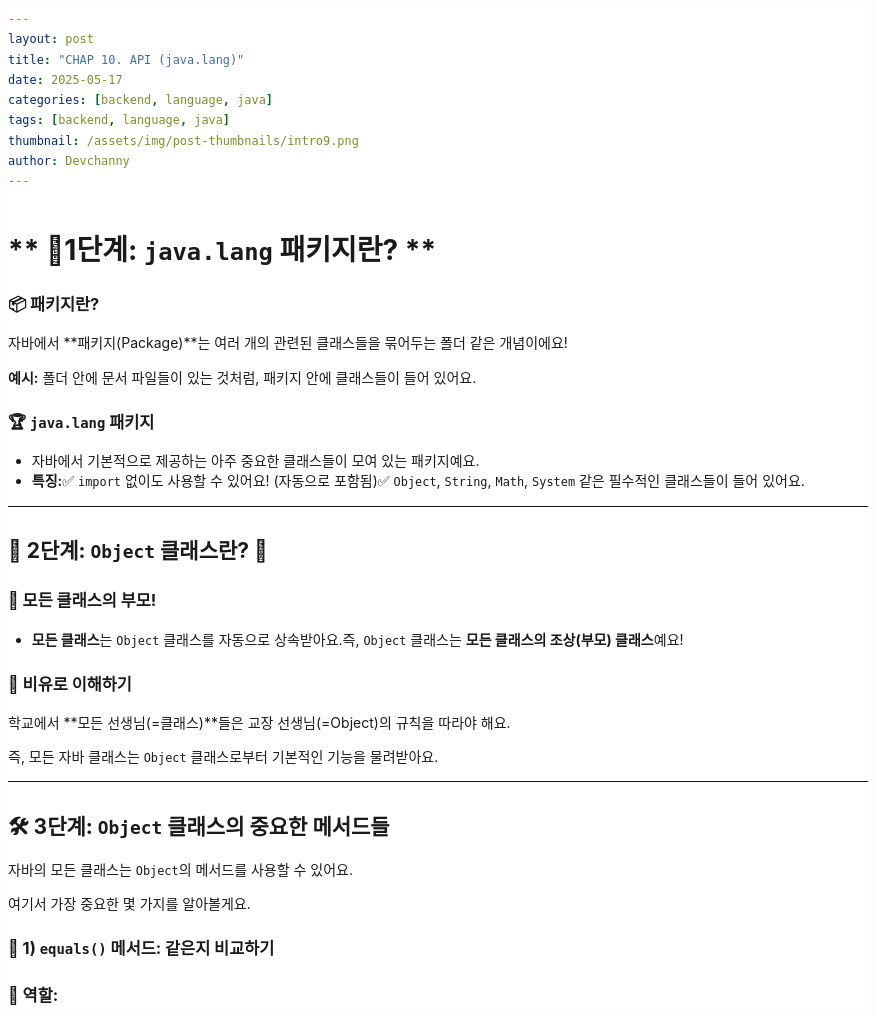 ```yaml
---
layout: post
title: "CHAP 10. API (java.lang)"
date: 2025-05-17
categories: [backend, language, java]
tags: [backend, language, java]
thumbnail: /assets/img/post-thumbnails/intro9.png
author: Devchanny
---
```



# ** 📌1단계: `java.lang` 패키지란? **

### 📦 패키지란?

자바에서 **패키지(Package)**는 여러 개의 관련된 클래스들을 묶어두는 폴더 같은 개념이에요!

**예시:** 폴더 안에 문서 파일들이 있는 것처럼, 패키지 안에 클래스들이 들어 있어요.

### 🏆 `java.lang` 패키지

- 자바에서 기본적으로 제공하는 아주 중요한 클래스들이 모여 있는 패키지예요.
- **특징:**✅ `import` 없이도 사용할 수 있어요! (자동으로 포함됨)✅ `Object`, `String`, `Math`, `System` 같은 필수적인 클래스들이 들어 있어요.

---

## 🌟 2단계: `Object` 클래스란? 👑

### 📌 모든 클래스의 부모!

- **모든 클래스**는 `Object` 클래스를 자동으로 상속받아요.즉, `Object` 클래스는 **모든 클래스의 조상(부모) 클래스**예요!

### 🏫 비유로 이해하기

학교에서 **모든 선생님(=클래스)**들은 교장 선생님(=Object)의 규칙을 따라야 해요.

즉, 모든 자바 클래스는 `Object` 클래스로부터 기본적인 기능을 물려받아요.

---

## 🛠 3단계: `Object` 클래스의 중요한 메서드들

자바의 모든 클래스는 `Object`의 메서드를 사용할 수 있어요.

여기서 가장 중요한 몇 가지를 알아볼게요.

### 🔹 1) `equals()` 메서드: 같은지 비교하기

### 📌 역할:
